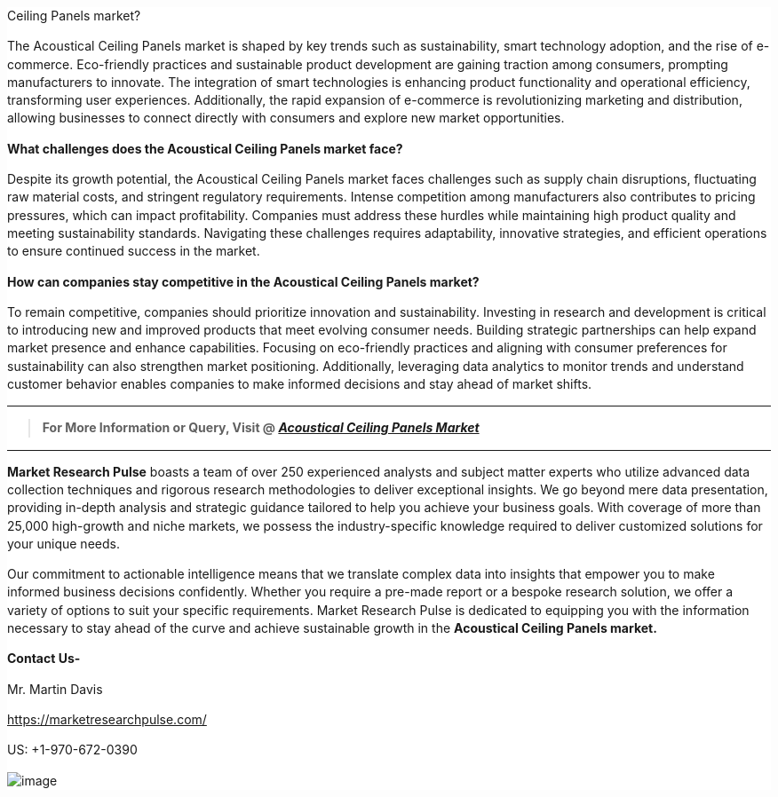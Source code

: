 Ceiling Panels market?</strong></p><p>The Acoustical Ceiling Panels market is shaped by key trends such as sustainability, smart technology adoption, and the rise of e-commerce. Eco-friendly practices and sustainable product development are gaining traction among consumers, prompting manufacturers to innovate. The integration of smart technologies is enhancing product functionality and operational efficiency, transforming user experiences. Additionally, the rapid expansion of e-commerce is revolutionizing marketing and distribution, allowing businesses to connect directly with consumers and explore new market opportunities.</p><p><strong>What challenges does the Acoustical Ceiling Panels market face?</strong></p><p>Despite its growth potential, the Acoustical Ceiling Panels market faces challenges such as supply chain disruptions, fluctuating raw material costs, and stringent regulatory requirements. Intense competition among manufacturers also contributes to pricing pressures, which can impact profitability. Companies must address these hurdles while maintaining high product quality and meeting sustainability standards. Navigating these challenges requires adaptability, innovative strategies, and efficient operations to ensure continued success in the market.</p><p><strong>How can companies stay competitive in the Acoustical Ceiling Panels market?</strong></p><p>To remain competitive, companies should prioritize innovation and sustainability. Investing in research and development is critical to introducing new and improved products that meet evolving consumer needs. Building strategic partnerships can help expand market presence and enhance capabilities. Focusing on eco-friendly practices and aligning with consumer preferences for sustainability can also strengthen market positioning. Additionally, leveraging data analytics to monitor trends and understand customer behavior enables companies to make informed decisions and stay ahead of market shifts.</p><hr /><blockquote><p><strong>For More Information or Query, Visit @&nbsp;<em><a href="https://marketresearchpulse.com/report/101077/acoustical-ceiling-panels-market?utm_source=Linkedin&utm_medium=0111">Acoustical Ceiling Panels Market</a></em></strong></p></blockquote><hr /><p><strong>Market Research Pulse</strong> boasts a team of over 250 experienced analysts and subject matter experts who utilize advanced data collection techniques and rigorous research methodologies to deliver exceptional insights. We go beyond mere data presentation, providing in-depth analysis and strategic guidance tailored to help you achieve your business goals. With coverage of more than 25,000 high-growth and niche markets, we possess the industry-specific knowledge required to deliver customized solutions for your unique needs.</p><p>Our commitment to actionable intelligence means that we translate complex data into insights that empower you to make informed business decisions confidently. Whether you require a pre-made report or a bespoke research solution, we offer a variety of options to suit your specific requirements. Market Research Pulse is dedicated to equipping you with the information necessary to stay ahead of the curve and achieve sustainable growth in the <strong>Acoustical Ceiling Panels market.</strong></p><p><strong>Contact Us-</strong></p><p>Mr. Martin Davis</p><p>https://marketresearchpulse.com/</p><p>US: +1-970-672-0390</p>
![image](https://github.com/user-attachments/assets/88d4eb4e-36aa-4cbf-92b9-435753664b1d)
